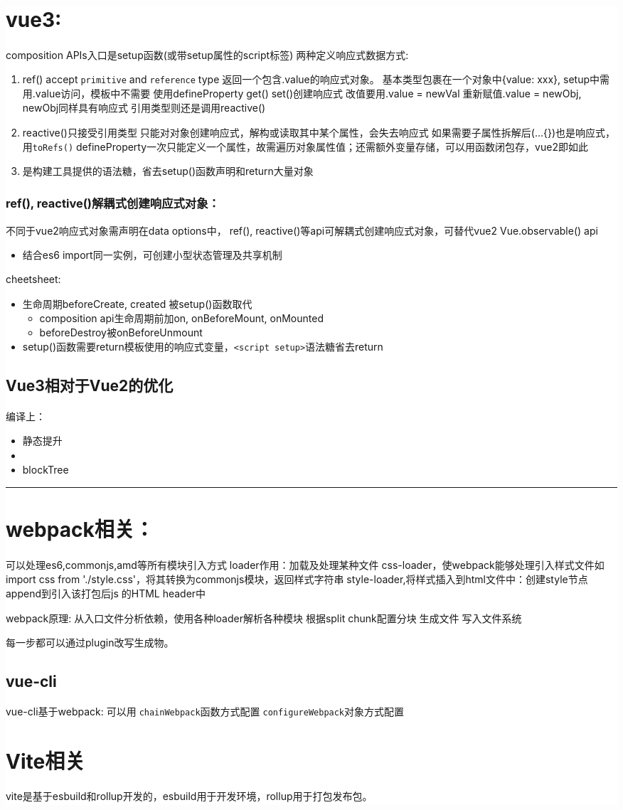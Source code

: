 # vue3:
composition APIs入口是setup函数(或带setup属性的script标签)
两种定义响应式数据方式:
1. ref() accept `primitive` and `reference` type
  返回一个包含.value的响应式对象。
    基本类型包裹在一个对象中{value: xxx}, setup中需用.value访问，模板中不需要
        使用defineProperty get() set()创建响应式
    改值要用.value = newVal
    重新赋值.value = newObj, newObj同样具有响应式
    引用类型则还是调用reactive()
2. reactive()只接受引用类型
  只能对对象创建响应式，解构或读取其中某个属性，会失去响应式
    如果需要子属性拆解后(...{})也是响应式，用`toRefs()`
defineProperty一次只能定义一个属性，故需遍历对象属性值；还需额外变量存储，可以用函数闭包存，vue2即如此

3. <setup>是构建工具提供的语法糖，省去setup()函数声明和return大量对象
    
### ref(), reactive()解耦式创建响应式对象：
  不同于vue2响应式对象需声明在data options中，
  ref(), reactive()等api可解耦式创建响应式对象，可替代vue2 Vue.observable() api
  - 结合es6 import同一实例，可创建小型状态管理及共享机制  

cheetsheet:
 - 生命周期beforeCreate, created 被setup()函数取代
    * composition api生命周期前加on, onBeforeMount, onMounted
    * beforeDestroy被onBeforeUnmount
 - setup()函数需要return模板使用的响应式变量，`<script setup>`语法糖省去return

## Vue3相对于Vue2的优化
编译上：
 - 静态提升
 - 
 - blockTree
----------------
# webpack相关：
可以处理es6,commonjs,amd等所有模块引入方式
loader作用：加载及处理某种文件
css-loader，使webpack能够处理引入样式文件如import css from './style.css'，将其转换为commonjs模块，返回样式字符串
style-loader,将样式插入到html文件中：创建style节点append到引入该打包后js 的HTML header中

webpack原理: 
  从入口文件分析依赖，使用各种loader解析各种模块
  根据split chunk配置分块
  生成文件
  写入文件系统

  每一步都可以通过plugin改写生成物。

## vue-cli
vue-cli基于webpack:
 可以用
 `chainWebpack`函数方式配置
 `configureWebpack`对象方式配置
# Vite相关
vite是基于esbuild和rollup开发的，esbuild用于开发环境，rollup用于打包发布包。
